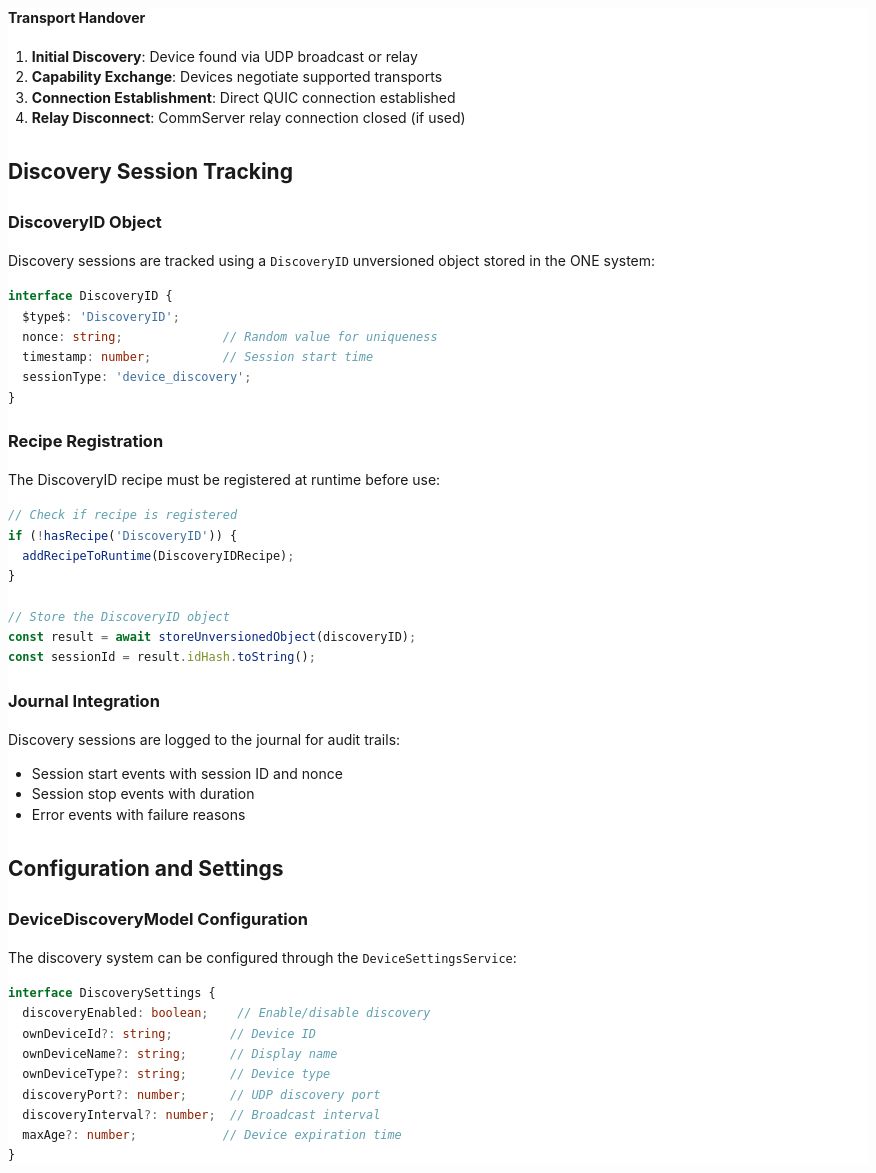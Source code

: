 #### Transport Handover
1. **Initial Discovery**: Device found via UDP broadcast or relay
2. **Capability Exchange**: Devices negotiate supported transports
3. **Connection Establishment**: Direct QUIC connection established
4. **Relay Disconnect**: CommServer relay connection closed (if used)

## Discovery Session Tracking

### DiscoveryID Object

Discovery sessions are tracked using a `DiscoveryID` unversioned object stored in the ONE system:

```typescript
interface DiscoveryID {
  $type$: 'DiscoveryID';
  nonce: string;              // Random value for uniqueness
  timestamp: number;          // Session start time
  sessionType: 'device_discovery';
}
```

### Recipe Registration

The DiscoveryID recipe must be registered at runtime before use:

```typescript
// Check if recipe is registered
if (!hasRecipe('DiscoveryID')) {
  addRecipeToRuntime(DiscoveryIDRecipe);
}

// Store the DiscoveryID object
const result = await storeUnversionedObject(discoveryID);
const sessionId = result.idHash.toString();
```

### Journal Integration

Discovery sessions are logged to the journal for audit trails:
- Session start events with session ID and nonce
- Session stop events with duration
- Error events with failure reasons

## Configuration and Settings

### DeviceDiscoveryModel Configuration

The discovery system can be configured through the `DeviceSettingsService`:

```typescript
interface DiscoverySettings {
  discoveryEnabled: boolean;    // Enable/disable discovery
  ownDeviceId?: string;        // Device ID
  ownDeviceName?: string;      // Display name
  ownDeviceType?: string;      // Device type
  discoveryPort?: number;      // UDP discovery port
  discoveryInterval?: number;  // Broadcast interval
  maxAge?: number;            // Device expiration time
}
```
